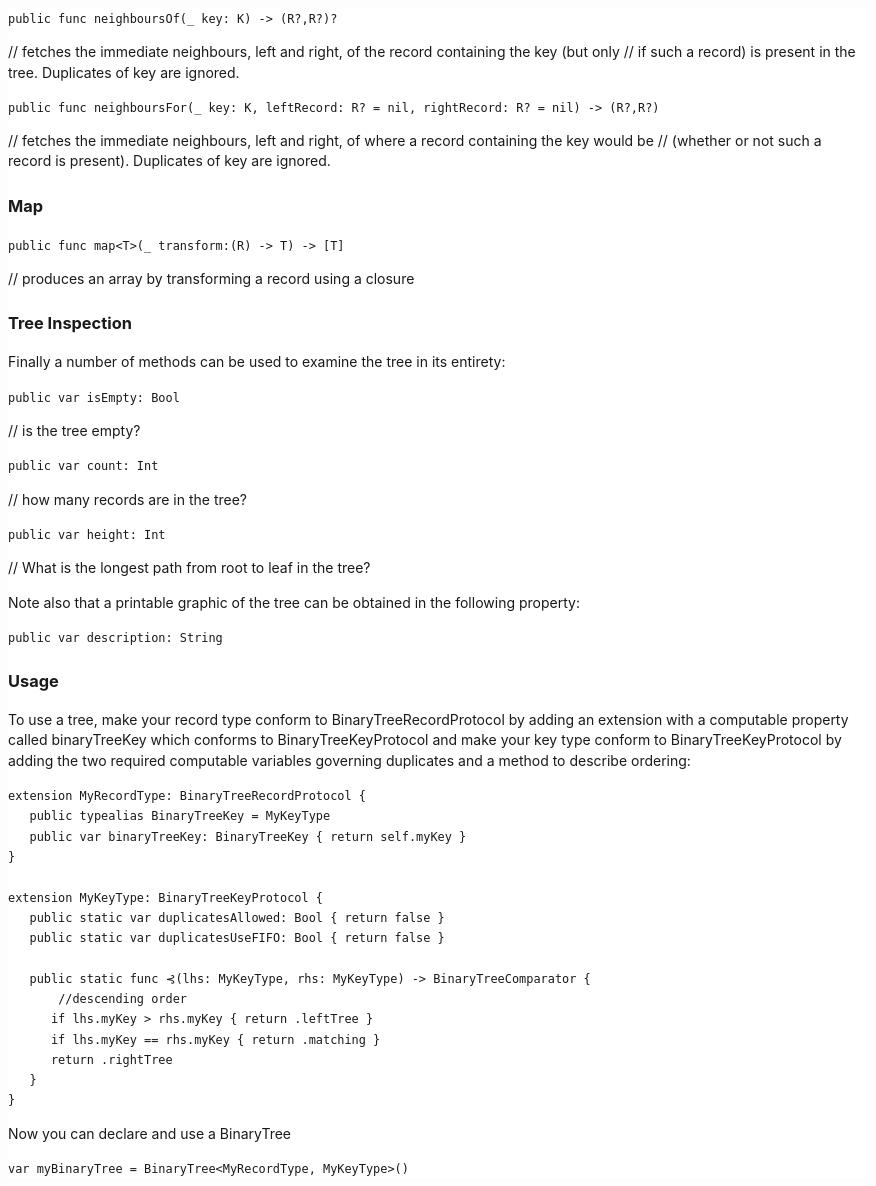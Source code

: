     public func neighboursOf(_ key: K) -> (R?,R?)?
// fetches the immediate neighbours, left and right, of the record containing the key (but only 
    // if such a record) is present in the tree. Duplicates of key are ignored.

    public func neighboursFor(_ key: K, leftRecord: R? = nil, rightRecord: R? = nil) -> (R?,R?)
// fetches the immediate neighbours, left and right, of where a record containing the key would be
// (whether or not such a record is present). Duplicates of key are ignored.

### Map
    public func map<T>(_ transform:(R) -> T) -> [T]
// produces an array by transforming a record using a closure

### Tree Inspection
Finally a number of methods can be used to examine the tree in its entirety:

    public var isEmpty: Bool
// is the tree empty?
    
    public var count: Int
// how many records are in the tree?
    
    public var height: Int
// What is the longest path from root to leaf in the tree?

Note also that a printable graphic of the tree can be obtained in the following property:

    public var description: String


### Usage
To use a tree, make your record type conform to BinaryTreeRecordProtocol by adding an extension with a computable property called binaryTreeKey which conforms to BinaryTreeKeyProtocol and make your key type conform to BinaryTreeKeyProtocol by adding the two required computable variables governing duplicates and a method to describe ordering:

    extension MyRecordType: BinaryTreeRecordProtocol {
       public typealias BinaryTreeKey = MyKeyType
       public var binaryTreeKey: BinaryTreeKey { return self.myKey }
    }

    extension MyKeyType: BinaryTreeKeyProtocol {
       public static var duplicatesAllowed: Bool { return false }
       public static var duplicatesUseFIFO: Bool { return false }

       public static func ⊰(lhs: MyKeyType, rhs: MyKeyType) -> BinaryTreeComparator {
           //descending order
          if lhs.myKey > rhs.myKey { return .leftTree }
          if lhs.myKey == rhs.myKey { return .matching }
          return .rightTree
       }
    }

Now you can declare and use a BinaryTree 

    var myBinaryTree = BinaryTree<MyRecordType, MyKeyType>()
